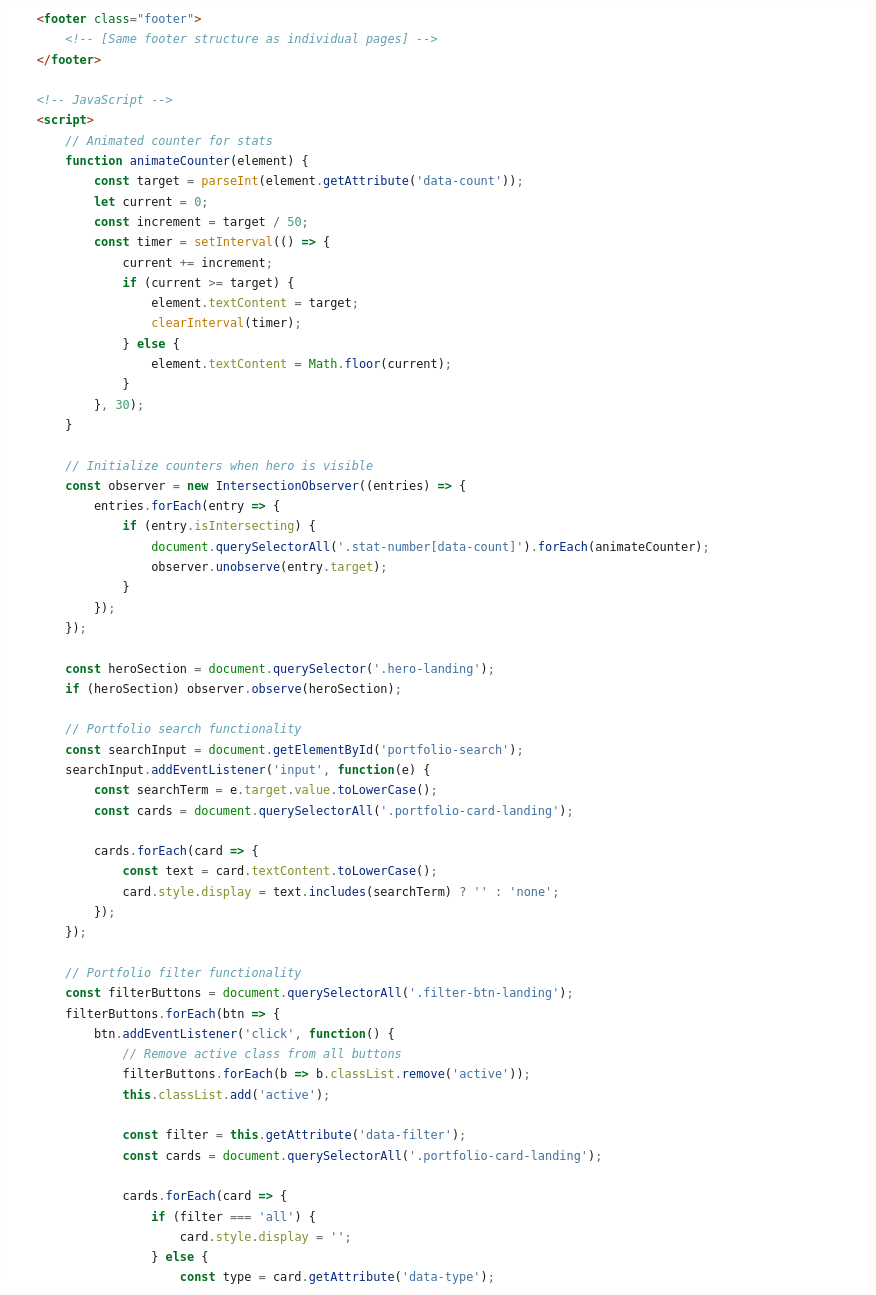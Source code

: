 ```html
    <footer class="footer">
        <!-- [Same footer structure as individual pages] -->
    </footer>
    
    <!-- JavaScript -->
    <script>
        // Animated counter for stats
        function animateCounter(element) {
            const target = parseInt(element.getAttribute('data-count'));
            let current = 0;
            const increment = target / 50;
            const timer = setInterval(() => {
                current += increment;
                if (current >= target) {
                    element.textContent = target;
                    clearInterval(timer);
                } else {
                    element.textContent = Math.floor(current);
                }
            }, 30);
        }
        
        // Initialize counters when hero is visible
        const observer = new IntersectionObserver((entries) => {
            entries.forEach(entry => {
                if (entry.isIntersecting) {
                    document.querySelectorAll('.stat-number[data-count]').forEach(animateCounter);
                    observer.unobserve(entry.target);
                }
            });
        });
        
        const heroSection = document.querySelector('.hero-landing');
        if (heroSection) observer.observe(heroSection);
        
        // Portfolio search functionality
        const searchInput = document.getElementById('portfolio-search');
        searchInput.addEventListener('input', function(e) {
            const searchTerm = e.target.value.toLowerCase();
            const cards = document.querySelectorAll('.portfolio-card-landing');
            
            cards.forEach(card => {
                const text = card.textContent.toLowerCase();
                card.style.display = text.includes(searchTerm) ? '' : 'none';
            });
        });
        
        // Portfolio filter functionality
        const filterButtons = document.querySelectorAll('.filter-btn-landing');
        filterButtons.forEach(btn => {
            btn.addEventListener('click', function() {
                // Remove active class from all buttons
                filterButtons.forEach(b => b.classList.remove('active'));
                this.classList.add('active');
                
                const filter = this.getAttribute('data-filter');
                const cards = document.querySelectorAll('.portfolio-card-landing');
                
                cards.forEach(card => {
                    if (filter === 'all') {
                        card.style.display = '';
                    } else {
                        const type = card.getAttribute('data-type');
```